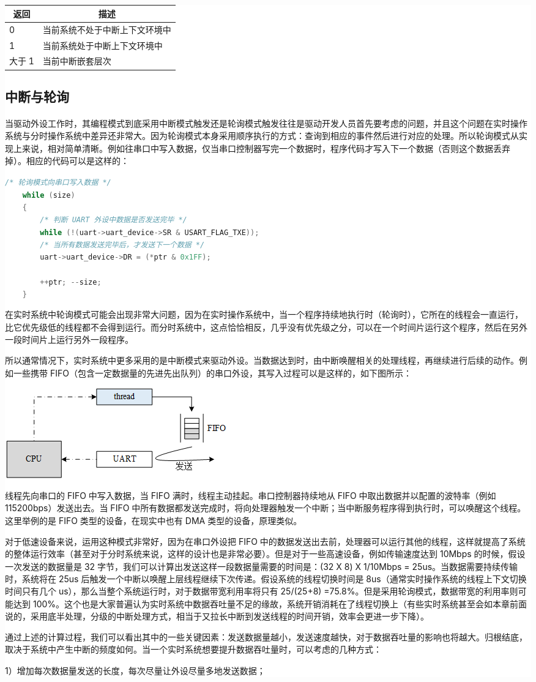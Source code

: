 |**返回**|**描述**                      |
|----------|--------------------------------|
| 0        | 当前系统不处于中断上下文环境中 |
| 1        | 当前系统处于中断上下文环境中   |
| 大于 1    | 当前中断嵌套层次               |

## 中断与轮询

当驱动外设工作时，其编程模式到底采用中断模式触发还是轮询模式触发往往是驱动开发人员首先要考虑的问题，并且这个问题在实时操作系统与分时操作系统中差异还非常大。因为轮询模式本身采用顺序执行的方式：查询到相应的事件然后进行对应的处理。所以轮询模式从实现上来说，相对简单清晰。例如往串口中写入数据，仅当串口控制器写完一个数据时，程序代码才写入下一个数据（否则这个数据丢弃掉）。相应的代码可以是这样的：

```c
/* 轮询模式向串口写入数据 */
    while (size)
    {
        /* 判断 UART 外设中数据是否发送完毕 */
        while (!(uart->uart_device->SR & USART_FLAG_TXE));
        /* 当所有数据发送完毕后，才发送下一个数据 */
        uart->uart_device->DR = (*ptr & 0x1FF);

        ++ptr; --size;
    }
```

在实时系统中轮询模式可能会出现非常大问题，因为在实时操作系统中，当一个程序持续地执行时（轮询时），它所在的线程会一直运行，比它优先级低的线程都不会得到运行。而分时系统中，这点恰恰相反，几乎没有优先级之分，可以在一个时间片运行这个程序，然后在另外一段时间片上运行另外一段程序。

所以通常情况下，实时系统中更多采用的是中断模式来驱动外设。当数据达到时，由中断唤醒相关的处理线程，再继续进行后续的动作。例如一些携带 FIFO（包含一定数据量的先进先出队列）的串口外设，其写入过程可以是这样的，如下图所示：

![中断模式驱动外设](figures/09interrupt_reque.png)

线程先向串口的 FIFO 中写入数据，当 FIFO 满时，线程主动挂起。串口控制器持续地从 FIFO 中取出数据并以配置的波特率（例如 115200bps）发送出去。当 FIFO 中所有数据都发送完成时，将向处理器触发一个中断；当中断服务程序得到执行时，可以唤醒这个线程。这里举例的是 FIFO 类型的设备，在现实中也有 DMA 类型的设备，原理类似。

对于低速设备来说，运用这种模式非常好，因为在串口外设把 FIFO 中的数据发送出去前，处理器可以运行其他的线程，这样就提高了系统的整体运行效率（甚至对于分时系统来说，这样的设计也是非常必要）。但是对于一些高速设备，例如传输速度达到 10Mbps 的时候，假设一次发送的数据量是 32 字节，我们可以计算出发送这样一段数据量需要的时间是：(32 X 8) X  1/10Mbps = 25us。当数据需要持续传输时，系统将在 25us 后触发一个中断以唤醒上层线程继续下次传递。假设系统的线程切换时间是 8us（通常实时操作系统的线程上下文切换时间只有几个 us），那么当整个系统运行时，对于数据带宽利用率将只有 25/(25+8) =75.8%。但是采用轮询模式，数据带宽的利用率则可能达到 100%。这个也是大家普遍认为实时系统中数据吞吐量不足的缘故，系统开销消耗在了线程切换上（有些实时系统甚至会如本章前面说的，采用底半处理，分级的中断处理方式，相当于又拉长中断到发送线程的时间开销，效率会更进一步下降）。

通过上述的计算过程，我们可以看出其中的一些关键因素：发送数据量越小，发送速度越快，对于数据吞吐量的影响也将越大。归根结底，取决于系统中产生中断的频度如何。当一个实时系统想要提升数据吞吐量时，可以考虑的几种方式：

1）增加每次数据量发送的长度，每次尽量让外设尽量多地发送数据；
